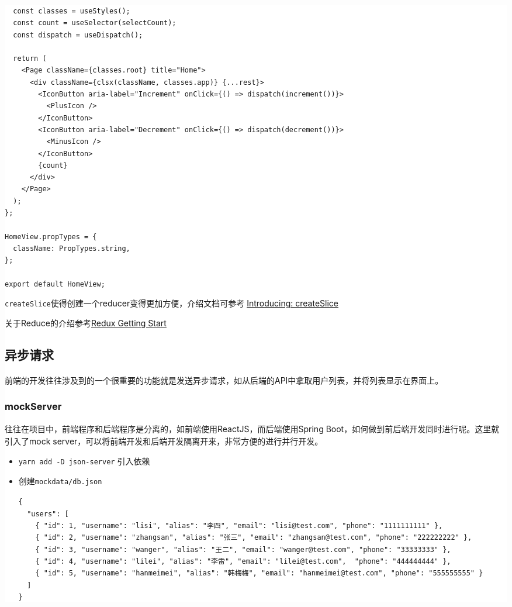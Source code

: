   ```
    const classes = useStyles();
    const count = useSelector(selectCount);
    const dispatch = useDispatch();

    return (
      <Page className={classes.root} title="Home">
        <div className={clsx(className, classes.app)} {...rest}>
          <IconButton aria-label="Increment" onClick={() => dispatch(increment())}>
            <PlusIcon />
          </IconButton>
          <IconButton aria-label="Decrement" onClick={() => dispatch(decrement())}>
            <MinusIcon />
          </IconButton>
          {count}
        </div>
      </Page>
    );
  };

  HomeView.propTypes = {
    className: PropTypes.string,
  };

  export default HomeView;
  ```

`createSlice`使得创建一个reducer变得更加方便，介绍文档可参考 [Introducing: createSlice](https://redux-toolkit.js.org/tutorials/basic-tutorial#introducing-createslice)

关于Reduce的介绍参考[Redux Getting Start](https://redux.js.org/introduction/getting-started)

## 异步请求

前端的开发往往涉及到的一个很重要的功能就是发送异步请求，如从后端的API中拿取用户列表，并将列表显示在界面上。

### mockServer

往往在项目中，前端程序和后端程序是分离的，如前端使用ReactJS，而后端使用Spring Boot，如何做到前后端开发同时进行呢。这里就引入了mock server，可以将前端开发和后端开发隔离开来，非常方便的进行并行开发。

- `yarn add -D json-server` 引入依赖

- 创建`mockdata/db.json`

  ```
  {
    "users": [
      { "id": 1, "username": "lisi", "alias": "李四", "email": "lisi@test.com", "phone": "1111111111" },
      { "id": 2, "username": "zhangsan", "alias": "张三", "email": "zhangsan@test.com", "phone": "222222222" },
      { "id": 3, "username": "wanger", "alias": "王二", "email": "wanger@test.com", "phone": "33333333" },
      { "id": 4, "username": "lilei", "alias": "李雷", "email": "lilei@test.com",  "phone": "444444444" },
      { "id": 5, "username": "hanmeimei", "alias": "韩梅梅", "email": "hanmeimei@test.com", "phone": "555555555" }
    ]
  }
  ```
